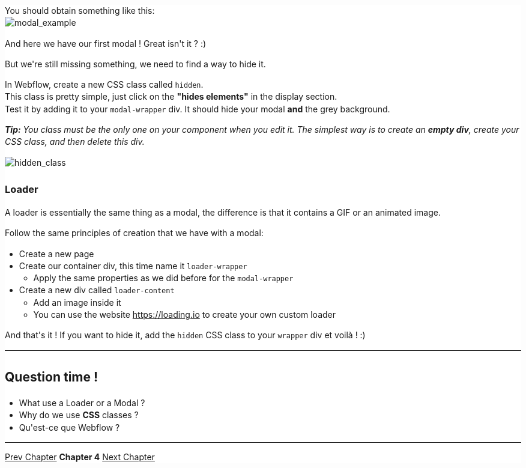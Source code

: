   
You should obtain something like this:  
![modal_example](./img/modal_example.png)
  
And here we have our first modal ! Great isn't it ? :)  
  
But we're still missing something, we need to find a way to hide it.  
  
In Webflow, create a new CSS class called `hidden`.  
This class is pretty simple, just click on the **"hides elements"** in the display section.  
Test it by adding it to your `modal-wrapper` div. It should hide your modal **and** the grey background.   
  
_**Tip:** You class must be the only one on your component when you edit it. The simplest way is to create an **empty div**, create your CSS class, and then delete this div._
  
![hidden_class](./img/hidden_class.png)

### Loader

A loader is essentially the same thing as a modal, the difference is that it contains a GIF or an animated image.  
  
Follow the same principles of creation that we have with a modal:
  - Create a new page
  - Create our container div, this time name it `loader-wrapper`
    - Apply the same properties as we did before for the `modal-wrapper`
  - Create a new div called `loader-content`
    - Add an image inside it
    - You can use the website https://loading.io to create your own custom loader
  
And that's it ! If you want to hide it, add the `hidden` CSS class to your `wrapper` div et voilà ! :)
  
---
## Question time !

* What use a Loader or a Modal ?
* Why do we use **CSS** classes ?
* Qu'est-ce que Webflow ?

---
[Prev Chapter](chap3.html) **Chapter 4** [Next Chapter](chap5.html)